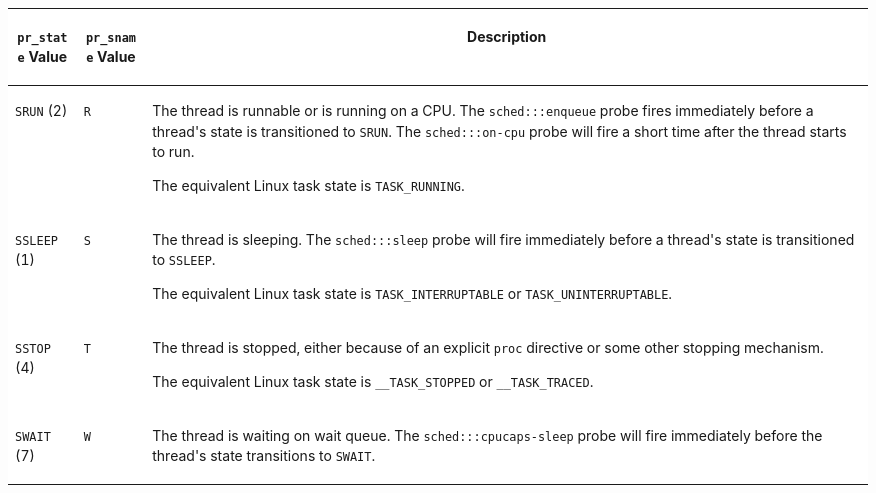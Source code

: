 <table><thead><tr><th>

`pr_state` Value
</th><th>

`pr_sname` Value
</th><th>

Description
</th></tr></thead><tbody><tr><td>

`SRUN` \(2\)

</td><td>

`R`
</td><td>

The thread is runnable or is running on a CPU. The `sched:::enqueue` probe fires immediately before a thread's state is transitioned to `SRUN`. The `sched:::on-cpu` probe will fire a short time after the thread starts to run.

 The equivalent Linux task state is `TASK_RUNNING`.

</td></tr><tr><td>

`SSLEEP` \(1\)

</td><td>

`S`
</td><td>

The thread is sleeping. The `sched:::sleep` probe will fire immediately before a thread's state is transitioned to `SSLEEP`.

 The equivalent Linux task state is `TASK_INTERRUPTABLE` or `TASK_UNINTERRUPTABLE`.

</td></tr><tr><td>

`SSTOP` \(4\)

</td><td>

`T`
</td><td>

The thread is stopped, either because of an explicit `proc` directive or some other stopping mechanism.

 The equivalent Linux task state is `__TASK_STOPPED` or `__TASK_TRACED`.

</td></tr><tr><td>

`SWAIT` \(7\)

</td><td>

`W`
</td><td>

The thread is waiting on wait queue. The `sched:::cpucaps-sleep` probe will fire immediately before the thread's state transitions to `SWAIT`.
